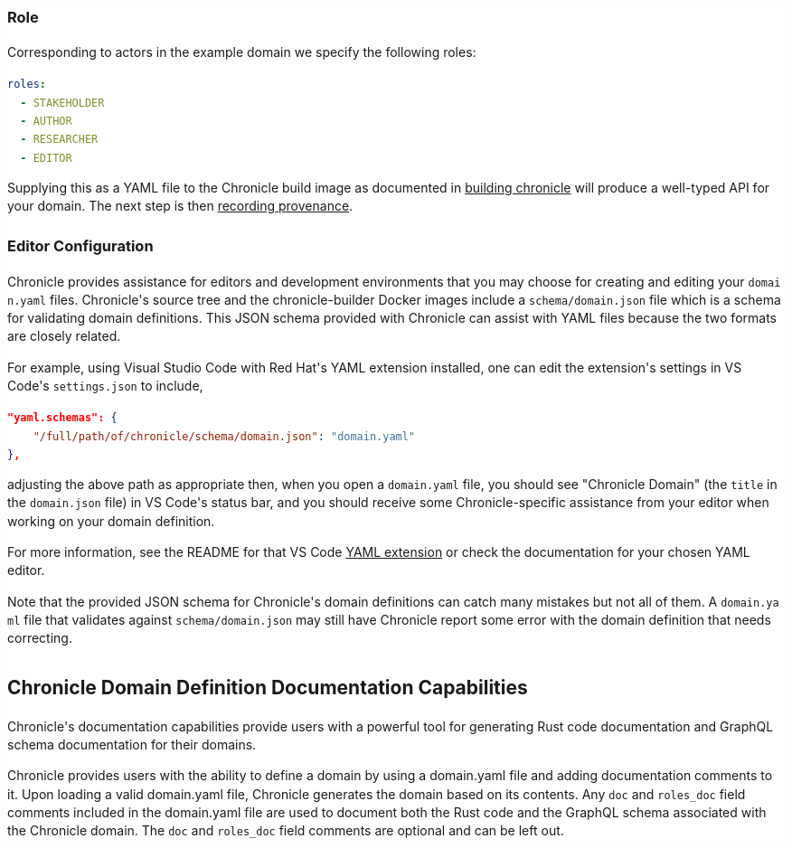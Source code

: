 ### Role

Corresponding to actors in the example domain we specify the following roles:

```yaml
roles:
  - STAKEHOLDER
  - AUTHOR
  - RESEARCHER
  - EDITOR
```

Supplying this as a YAML file to the Chronicle build image as documented in
[building chronicle](./building.md) will produce a well-typed API for your
domain. The next step is then [recording provenance](./recording_provenance.md).

### Editor Configuration

Chronicle provides assistance for editors and development environments that
you may choose for creating and editing your `domain.yaml` files. Chronicle's
source tree and the chronicle-builder Docker images include a
`schema/domain.json` file which is a schema for validating domain definitions.
This JSON schema provided with Chronicle can assist with YAML files because
the two formats are closely related.

For example, using Visual Studio Code with Red Hat's YAML extension installed,
one can edit the extension's settings in VS Code's `settings.json` to include,

```json
"yaml.schemas": {
    "/full/path/of/chronicle/schema/domain.json": "domain.yaml"
},
```

adjusting the above path as appropriate then, when you open a `domain.yaml`
file, you should see "Chronicle Domain" (the `title` in the `domain.json`
file) in VS Code's status bar, and you should receive some Chronicle-specific
assistance from your editor when working on your domain definition.

For more information, see the README for that VS Code
[YAML extension](https://github.com/redhat-developer/vscode-yaml#readme)
or check the documentation for your chosen YAML editor.

Note that the provided JSON schema for Chronicle's domain definitions can
catch many mistakes but not all of them. A `domain.yaml` file that validates
against `schema/domain.json` may still have Chronicle report some error with
the domain definition that needs correcting.

## Chronicle Domain Definition Documentation Capabilities

Chronicle's documentation capabilities provide users with a powerful tool for
generating Rust code documentation and GraphQL schema documentation for their
domains.

Chronicle provides users with the ability to define a domain by using a
domain.yaml file and adding documentation comments to it. Upon loading a
valid domain.yaml file, Chronicle generates the domain based on its contents.
Any `doc` and `roles_doc` field comments included in the domain.yaml file are
used to document both the Rust code and the GraphQL schema associated with
the Chronicle domain. The `doc` and `roles_doc` field comments are optional
and can be left out.
